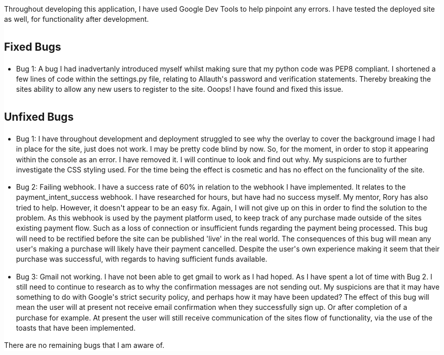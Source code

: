 Throughout developing this application, I have used Google Dev Tools to help pinpoint any errors. I have tested the deployed site as well, for functionality after development.

## Fixed Bugs

- Bug 1: A bug I had inadvertanly introduced myself whilst making sure that my python code was PEP8 compliant. I shortened a few lines of code within the settings.py file, relating to Allauth's password and verification statements. Thereby breaking the sites ability to allow any new users to register to the site. Ooops!
I have found and fixed this issue.

## Unfixed Bugs

- Bug 1: I have throughout development and deployment struggled to see why the overlay to cover the background image I had in place for the site, just does not work. I may be pretty code blind by now. So, for the moment, in order to stop it appearing within the console as an error. I have removed it. I will continue to look and find out why. My suspicions are to further investigate the CSS styling used. For the time being the effect is cosmetic and has no effect on the funcionality of the site.

- Bug 2: Failing webhook. I have a success rate of 60% in relation to the webhook I have implemented. It relates to the payment_intent_success webhook. I have researched for hours, but have had no success myself. My mentor, Rory has also tried to help. However, it doesn't appear to be an easy fix.
Again, I will not give up on this in order to find the solution to the problem. As this webhook is used by the payment platform used, to keep track of any purchase made outside of the sites existing payment flow. Such as a loss of connection or insufficient funds regarding the payment being processed. This bug will need to be rectified before the site can be published 'live' in the real world. The consequences of this bug will mean any user's making a purchase will likely have their payment cancelled. Despite the user's own experience making it seem that their purchase was successful, with regards to having sufficient funds available.

- Bug 3: Gmail not working. I have not been able to get gmail to work as I had hoped. As I have spent a lot of time with Bug 2. I still need to continue to research as to why the confirmation messages are not sending out. My suspicions are that it may have something to do with Google's strict security policy, and perhaps how it may have been updated? The effect of this bug will mean the user will at present not receive email confirmation when they successfully sign up. Or after completion of a purchase for example. At present the user will still receive communication of the sites flow of functionality, via the use of the toasts that have been implemented.


There are no remaining bugs that I am aware of.
